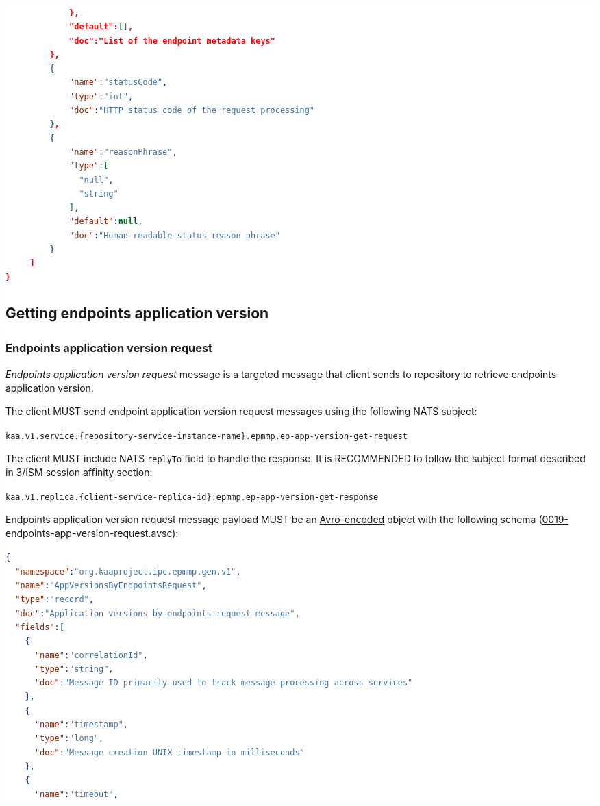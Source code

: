 ```json
             },
             "default":[],
             "doc":"List of the endpoint metadata keys"
         },
         {
             "name":"statusCode",
             "type":"int",
             "doc":"HTTP status code of the request processing"
         },
         {
             "name":"reasonPhrase",
             "type":[
               "null",
               "string"
             ],
             "default":null,
             "doc":"Human-readable status reason phrase"
         }
     ]
}
```

## Getting endpoints application version

### Endpoints application version request

*Endpoints application version request* message is a [targeted message](/0003/README.md#targeted-messaging) that client sends to repository to retrieve endpoints application version.

The client MUST send endpoint  application version request messages using the following NATS subject:
```
kaa.v1.service.{repository-service-instance-name}.epmmp.ep-app-version-get-request
```

The client MUST include NATS `replyTo` field to handle the response.
It is RECOMMENDED to follow the subject format described in [3/ISM session affinity section](/0003/README.md#session-affinity):
```
kaa.v1.replica.{client-service-replica-id}.epmmp.ep-app-version-get-response
```

Endpoints application version request message payload MUST be an [Avro-encoded](https://avro.apache.org/) object with the following schema ([0019-endpoints-app-version-request.avsc](./0019-endpoints-app-version-request.avsc)):

```json
{
  "namespace":"org.kaaproject.ipc.epmmp.gen.v1",
  "name":"AppVersionsByEndpointsRequest",
  "type":"record",
  "doc":"Application versions by endpoints request message",
  "fields":[
    {
      "name":"correlationId",
      "type":"string",
      "doc":"Message ID primarily used to track message processing across services"
    },
    {
      "name":"timestamp",
      "type":"long",
      "doc":"Message creation UNIX timestamp in milliseconds"
    },
    {
      "name":"timeout",
```